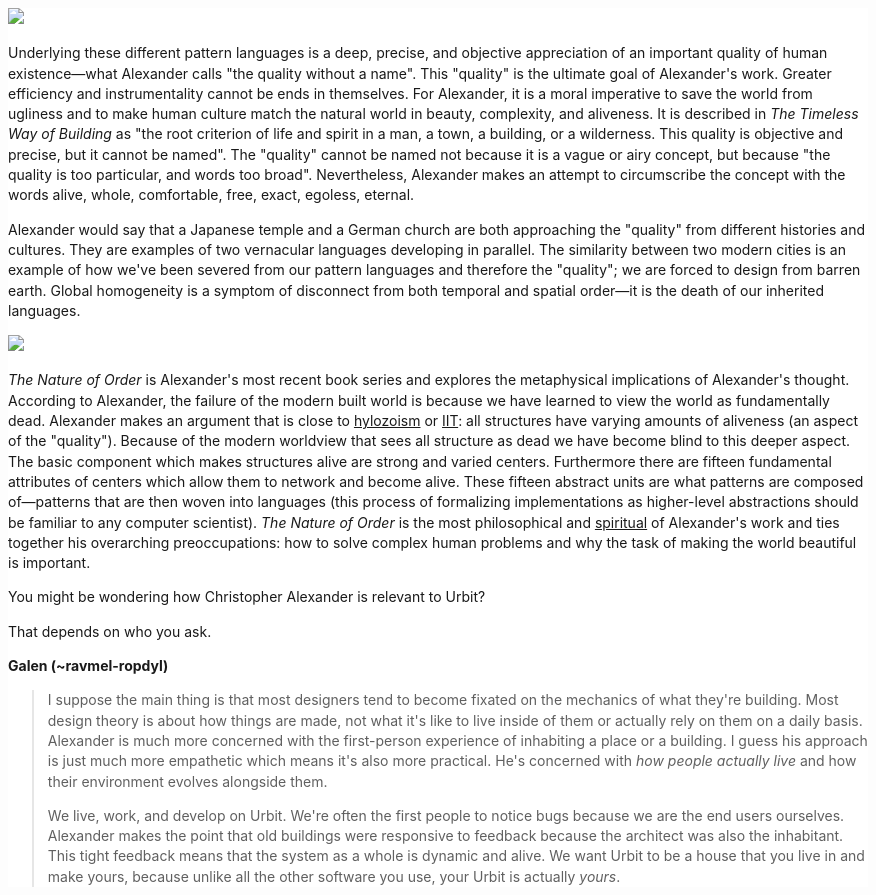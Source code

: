 ![](https://media.urbit.org/site/posts/essays/patternlanguageexamples.png)

Underlying these different pattern languages is a deep, precise, and objective appreciation of an important quality of human existence—what Alexander calls &quot;the quality without a name&quot;. This &quot;quality&quot; is the ultimate goal of Alexander&#39;s work. Greater efficiency and instrumentality cannot be ends in themselves. For Alexander, it is a moral imperative to save the world from ugliness and to make human culture match the natural world in beauty, complexity, and aliveness. It is described in _The Timeless Way of Building_ as &quot;the root criterion of life and spirit in a man, a town, a building, or a wilderness. This quality is objective and precise, but it cannot be named&quot;. The &quot;quality&quot; cannot be named not because it is a vague or airy concept, but because &quot;the quality is too particular, and words too broad&quot;. Nevertheless, Alexander makes an attempt to circumscribe the concept with the words alive, whole, comfortable, free, exact, egoless, eternal.

Alexander would say that a Japanese temple and a German church are both approaching the &quot;quality&quot; from different histories and cultures. They are examples of two vernacular languages developing in parallel. The similarity between two modern cities is an example of how we&#39;ve been severed from our pattern languages and therefore the &quot;quality&quot;; we are forced to design from barren earth. Global homogeneity is a symptom of disconnect from both temporal and spatial order—it is the death of our inherited languages.

![](https://media.urbit.org/site/posts/essays/timelesswayexamples.png)

_The Nature of Order_ is Alexander&#39;s most recent book series and explores the metaphysical implications of Alexander&#39;s thought. According to Alexander, the failure of the modern built world is because we have learned to view the world as fundamentally dead. Alexander makes an argument that is close to [hylozoism](https://en.wikipedia.org/wiki/Hylozoism) or [IIT](https://en.wikipedia.org/wiki/Integrated_information_theory): all structures have varying amounts of aliveness (an aspect of the &quot;quality&quot;). Because of the modern worldview that sees all structure as dead we have become blind to this deeper aspect. The basic component which makes structures alive are strong and varied centers. Furthermore there are fifteen fundamental attributes of centers which allow them to network and become alive. These fifteen abstract units are what patterns are composed of—patterns that are then woven into languages (this process of formalizing implementations as higher-level abstractions should be familiar to any computer scientist). _The Nature of Order_ is the most philosophical and [spiritual](https://www.firstthings.com/article/2016/02/making-the-garden) of Alexander&#39;s work and ties together his overarching preoccupations: how to solve complex human problems and why the task of making the world beautiful is important.

You might be wondering how Christopher Alexander is relevant to Urbit?

That depends on who you ask.

**Galen (~ravmel-ropdyl)**

>I suppose the main thing is that most designers tend to become fixated on the mechanics of what they&#39;re building. Most design theory is about how things are made, not what it&#39;s like to live inside of them or actually rely on them on a daily basis. Alexander is much more concerned with the first-person experience of inhabiting a place or a building. I guess his approach is just much more empathetic which means it&#39;s also more practical. He&#39;s concerned with _how people actually live_ and how their environment evolves alongside them.
>
>We live, work, and develop on Urbit. We&#39;re often the first people to notice bugs because we are the end users ourselves. Alexander makes the point that old buildings were responsive to feedback because the architect was also the inhabitant. This tight feedback means that the system as a whole is dynamic and alive. We want Urbit to be a house that you live in and make yours, because unlike all the other software you use, your Urbit is actually _yours_.
